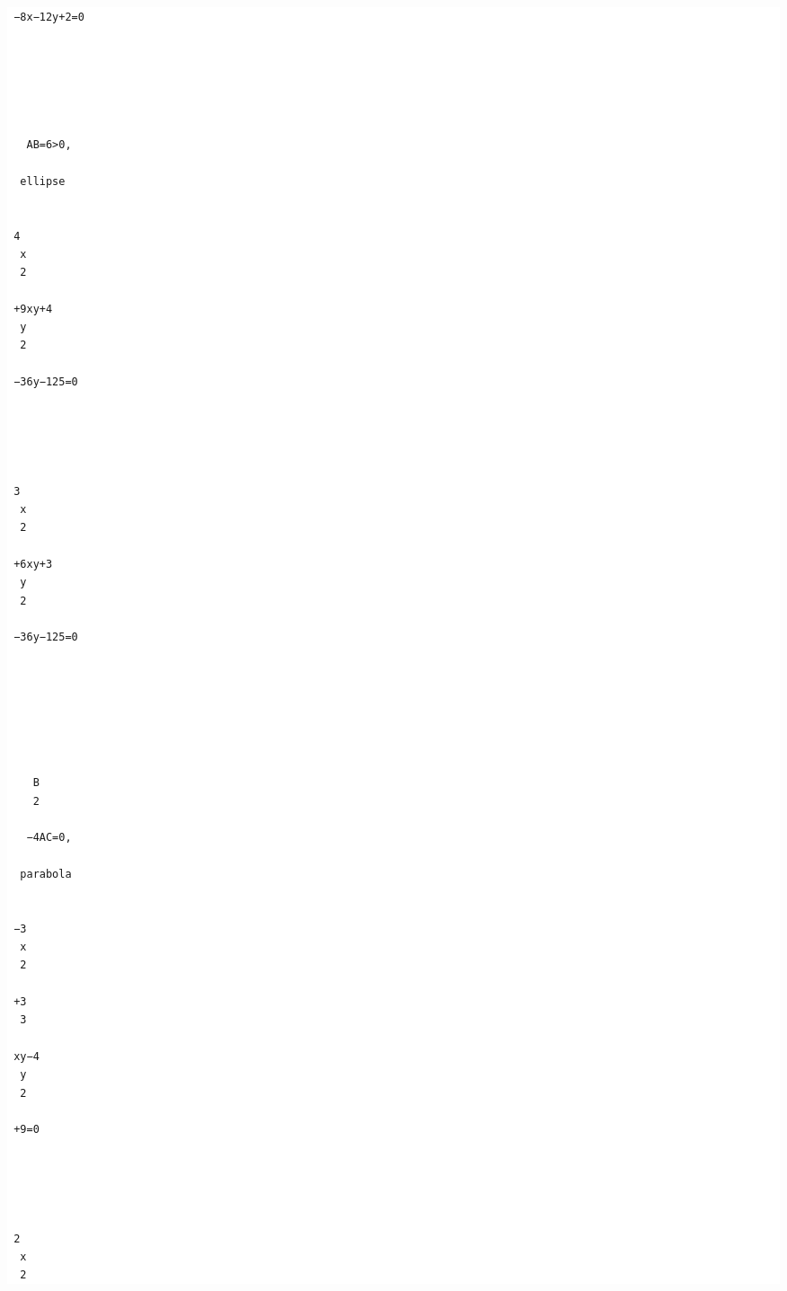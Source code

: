      −8x−12y+2=0
    
   
   
    
      
      
       AB=6>0,
      
      ellipse
    
    
     4
      x
      2
     
     +9xy+4
      y
      2
     
     −36y−125=0
    
   
   
    
    
     3
      x
      2
     
     +6xy+3
      y
      2
     
     −36y−125=0
    
   
   
    
      
      
       
        B
        2
       
       −4AC=0,
      
      parabola
    
    
     −3
      x
      2
     
     +3
      3
     
     xy−4
      y
      2
     
     +9=0
    
   
   
    
    
     2
      x
      2
     